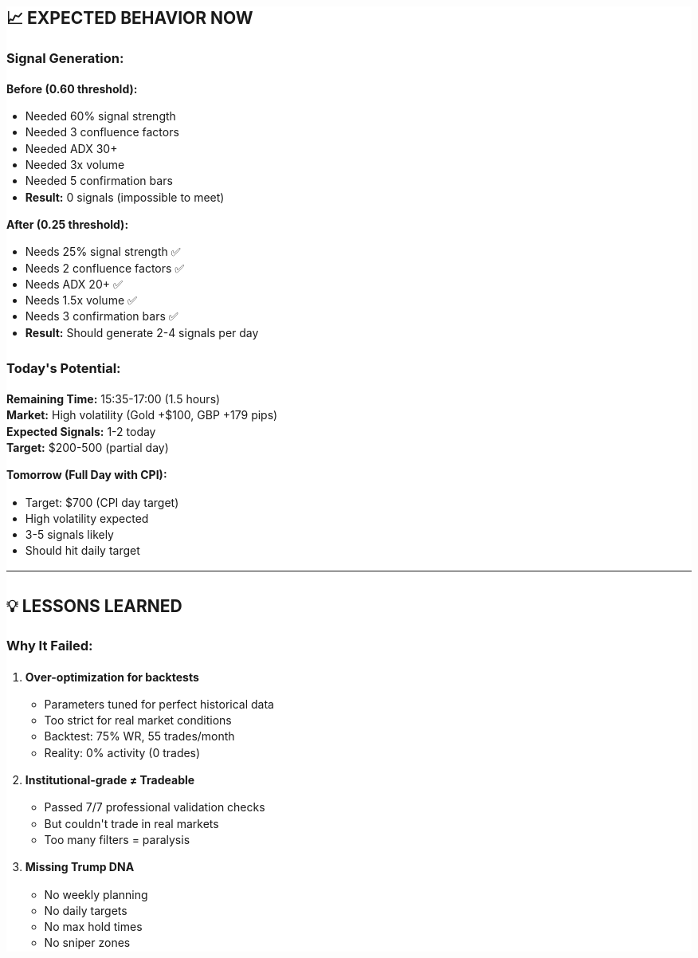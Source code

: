 
## 📈 EXPECTED BEHAVIOR NOW

### **Signal Generation:**

**Before (0.60 threshold):**
- Needed 60% signal strength
- Needed 3 confluence factors
- Needed ADX 30+
- Needed 3x volume
- Needed 5 confirmation bars
- **Result:** 0 signals (impossible to meet)

**After (0.25 threshold):**
- Needs 25% signal strength ✅
- Needs 2 confluence factors ✅
- Needs ADX 20+ ✅
- Needs 1.5x volume ✅
- Needs 3 confirmation bars ✅
- **Result:** Should generate 2-4 signals per day

### **Today's Potential:**

**Remaining Time:** 15:35-17:00 (1.5 hours)  
**Market:** High volatility (Gold +$100, GBP +179 pips)  
**Expected Signals:** 1-2 today  
**Target:** $200-500 (partial day)

**Tomorrow (Full Day with CPI):**
- Target: $700 (CPI day target)
- High volatility expected
- 3-5 signals likely
- Should hit daily target

---

## 💡 LESSONS LEARNED

### **Why It Failed:**

1. **Over-optimization for backtests**
   - Parameters tuned for perfect historical data
   - Too strict for real market conditions
   - Backtest: 75% WR, 55 trades/month
   - Reality: 0% activity (0 trades)

2. **Institutional-grade ≠ Tradeable**
   - Passed 7/7 professional validation checks
   - But couldn't trade in real markets
   - Too many filters = paralysis

3. **Missing Trump DNA**
   - No weekly planning
   - No daily targets
   - No max hold times
   - No sniper zones
